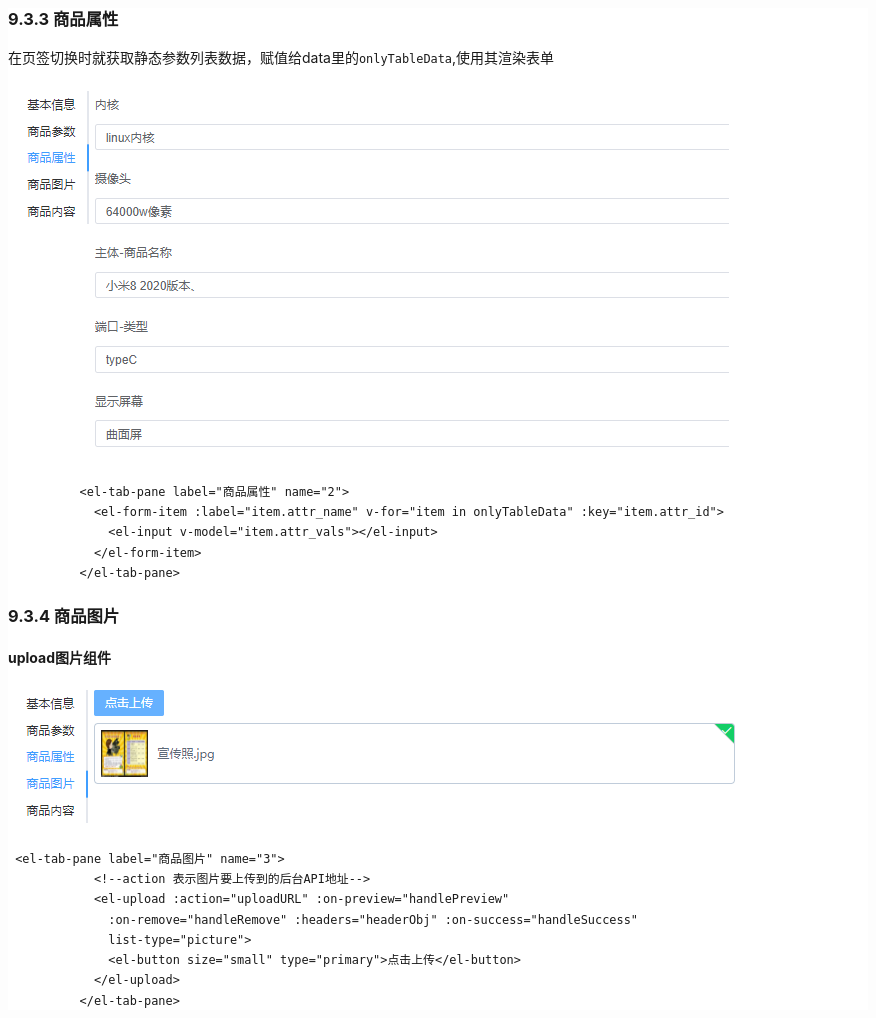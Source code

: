 ### 9.3.3 商品属性

在页签切换时就获取静态参数列表数据，赋值给data里的`onlyTableData`,使用其渲染表单

![image-20200730103734740](Vue实战项目：电商管理系统.assets/image-20200730103734740.png)

```vue
          <el-tab-pane label="商品属性" name="2">
            <el-form-item :label="item.attr_name" v-for="item in onlyTableData" :key="item.attr_id">
              <el-input v-model="item.attr_vals"></el-input>
            </el-form-item>
          </el-tab-pane>
```

### 9.3.4 商品图片

#### upload图片组件

![image-20200730103855673](Vue实战项目：电商管理系统.assets/image-20200730103855673.png)

```vue
 <el-tab-pane label="商品图片" name="3">
            <!--action 表示图片要上传到的后台API地址-->
            <el-upload :action="uploadURL" :on-preview="handlePreview"
              :on-remove="handleRemove" :headers="headerObj" :on-success="handleSuccess"
              list-type="picture">
              <el-button size="small" type="primary">点击上传</el-button>
            </el-upload>
          </el-tab-pane>
```
